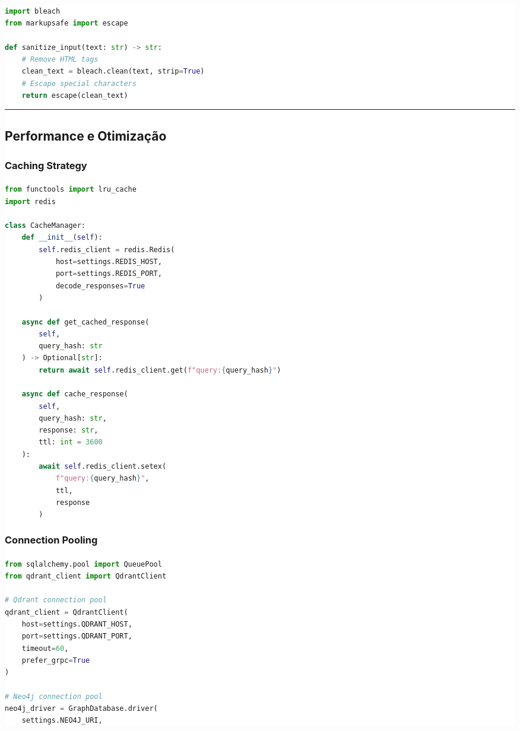 ```python
import bleach
from markupsafe import escape

def sanitize_input(text: str) -> str:
    # Remove HTML tags
    clean_text = bleach.clean(text, strip=True)
    # Escape special characters
    return escape(clean_text)
```

---

## Performance e Otimização

### Caching Strategy

```python
from functools import lru_cache
import redis

class CacheManager:
    def __init__(self):
        self.redis_client = redis.Redis(
            host=settings.REDIS_HOST,
            port=settings.REDIS_PORT,
            decode_responses=True
        )
    
    async def get_cached_response(
        self, 
        query_hash: str
    ) -> Optional[str]:
        return await self.redis_client.get(f"query:{query_hash}")
    
    async def cache_response(
        self, 
        query_hash: str, 
        response: str,
        ttl: int = 3600
    ):
        await self.redis_client.setex(
            f"query:{query_hash}", 
            ttl, 
            response
        )
```

### Connection Pooling

```python
from sqlalchemy.pool import QueuePool
from qdrant_client import QdrantClient

# Qdrant connection pool
qdrant_client = QdrantClient(
    host=settings.QDRANT_HOST,
    port=settings.QDRANT_PORT,
    timeout=60,
    prefer_grpc=True
)

# Neo4j connection pool
neo4j_driver = GraphDatabase.driver(
    settings.NEO4J_URI,
```